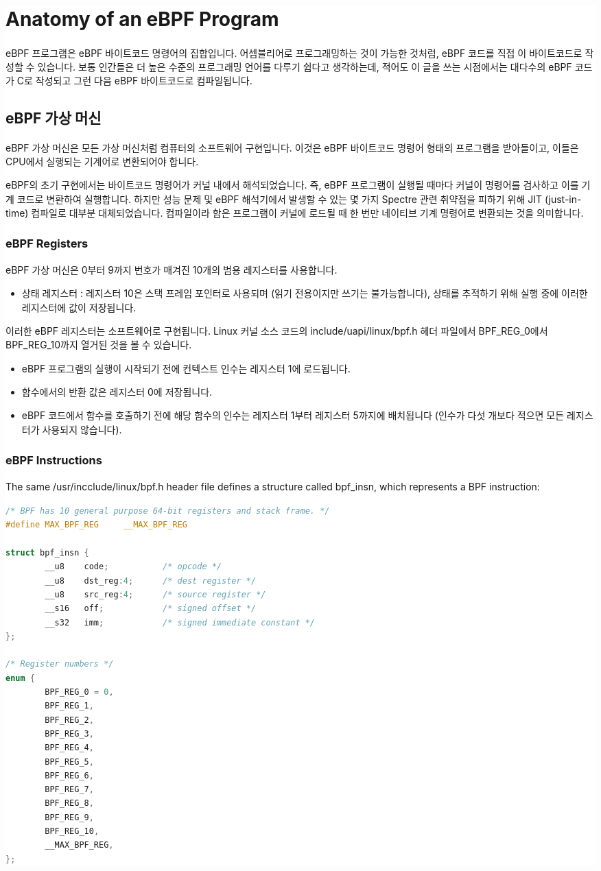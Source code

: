 # Anatomy of an eBPF Program


eBPF 프로그램은 eBPF 바이트코드 명령어의 집합입니다. 어셈블리어로 프로그래밍하는 것이 가능한 것처럼, eBPF 코드를 직접 이 바이트코드로 작성할 수 있습니다. 보통 인간들은 더 높은 수준의 프로그래밍 언어를 다루기 쉽다고 생각하는데, 적어도 이 글을 쓰는 시점에서는 대다수의 eBPF 코드가 C로 작성되고 그런 다음 eBPF 바이트코드로 컴파일됩니다.

## eBPF 가상 머신 

eBPF 가상 머신은 모든 가상 머신처럼 컴퓨터의 소프트웨어 구현입니다. 이것은 eBPF 바이트코드 명령어 형태의 프로그램을 받아들이고, 이들은 CPU에서 실행되는 기계어로 변환되어야 합니다.


eBPF의 초기 구현에서는 바이트코드 명령어가 커널 내에서 해석되었습니다. 즉, eBPF 프로그램이 실행될 때마다 커널이 명령어를 검사하고 이를 기계 코드로 변환하여 실행합니다. 하지만 성능 문제 및 eBPF 해석기에서 발생할 수 있는 몇 가지 Spectre 관련 취약점을 피하기 위해 JIT (just-in-time) 컴파일로 대부분 대체되었습니다. 컴파일이라 함은 프로그램이 커널에 로드될 때 한 번만 네이티브 기계 명령어로 변환되는 것을 의미합니다.


### eBPF Registers


eBPF 가상 머신은 0부터 9까지 번호가 매겨진 10개의 범용 레지스터를 사용합니다. 
* 상태 레지스터 :  레지스터 10은 스택 프레임 포인터로 사용되며 (읽기 전용이지만 쓰기는 불가능합니다), 상태를 추적하기 위해 실행 중에 이러한 레지스터에 값이 저장됩니다.

이러한 eBPF 레지스터는 소프트웨어로 구현됩니다. Linux 커널 소스 코드의 include/uapi/linux/bpf.h 헤더 파일에서 BPF_REG_0에서 BPF_REG_10까지 열거된 것을 볼 수 있습니다.

* eBPF 프로그램의 실행이 시작되기 전에 컨텍스트 인수는 레지스터 1에 로드됩니다. 
* 함수에서의 반환 값은 레지스터 0에 저장됩니다.

* eBPF 코드에서 함수를 호출하기 전에 해당 함수의 인수는 레지스터 1부터 레지스터 5까지에 배치됩니다 (인수가 다섯 개보다 적으면 모든 레지스터가 사용되지 않습니다).

### eBPF Instructions

The same /usr/incclude/linux/bpf.h header file defines a structure called bpf_insn, which represents a BPF instruction:

```c
/* BPF has 10 general purpose 64-bit registers and stack frame. */
#define MAX_BPF_REG     __MAX_BPF_REG

struct bpf_insn {
        __u8    code;           /* opcode */
        __u8    dst_reg:4;      /* dest register */
        __u8    src_reg:4;      /* source register */
        __s16   off;            /* signed offset */
        __s32   imm;            /* signed immediate constant */
};

/* Register numbers */
enum {
        BPF_REG_0 = 0,
        BPF_REG_1,
        BPF_REG_2,
        BPF_REG_3,
        BPF_REG_4,
        BPF_REG_5,
        BPF_REG_6,
        BPF_REG_7,
        BPF_REG_8,
        BPF_REG_9,
        BPF_REG_10,
        __MAX_BPF_REG,
};

```
